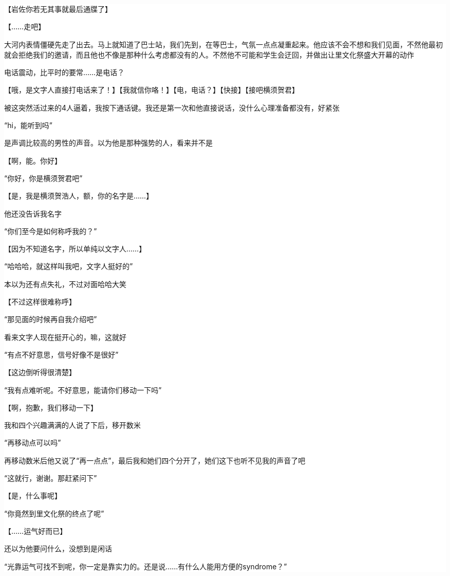 【岩佐你若无其事就最后通牒了】

【……走吧】

大河内表情僵硬先走了出去。马上就知道了巴士站，我们先到，在等巴士，气氛一点点凝重起来。他应该不会不想和我们见面，不然他最初就会拒绝我们的邀请，而且他也不像是那种什么考虑都没有的人。不然他不可能和学生会迂回，并做出让里文化祭盛大开幕的动作

电话震动，比平时的要常……是电话？

【哦，是文字人直接打电话来了！】【我就信你咯！】【电，电话？】【快接】【接吧横须贺君】

被这突然活过来的4人逼着，我按下通话键。我还是第一次和他直接说话，没什么心理准备都没有，好紧张

“hi，能听到吗”

是声调比较高的男性的声音。以为他是那种强势的人，看来并不是

【啊，能。你好】

“你好，你是横须贺君吧”

【是，我是横须贺浩人，额，你的名字是……】

他还没告诉我名字

“你们至今是如何称呼我的？”

【因为不知道名字，所以单纯以文字人……】

“哈哈哈，就这样叫我吧，文字人挺好的”

本以为还有点失礼，不过对面哈哈大笑

【不过这样很难称呼】

“那见面的时候再自我介绍吧”

看来文字人现在挺开心的，嘛，这就好

“有点不好意思，信号好像不是很好”

【这边倒听得很清楚】

“我有点难听呢。不好意思，能请你们移动一下吗”

【啊，抱歉，我们移动一下】

我和四个兴趣满满的人说了下后，移开数米

“再移动点可以吗”

再移动数米后他又说了“再一点点”，最后我和她们四个分开了，她们这下也听不见我的声音了吧

“这就行，谢谢。那赶紧问下”

【是，什么事呢】

“你竟然到里文化祭的终点了呢”

【……运气好而已】

还以为他要问什么，没想到是闲话

“光靠运气可找不到呢，你一定是靠实力的。还是说……有什么人能用方便的syndrome？”
